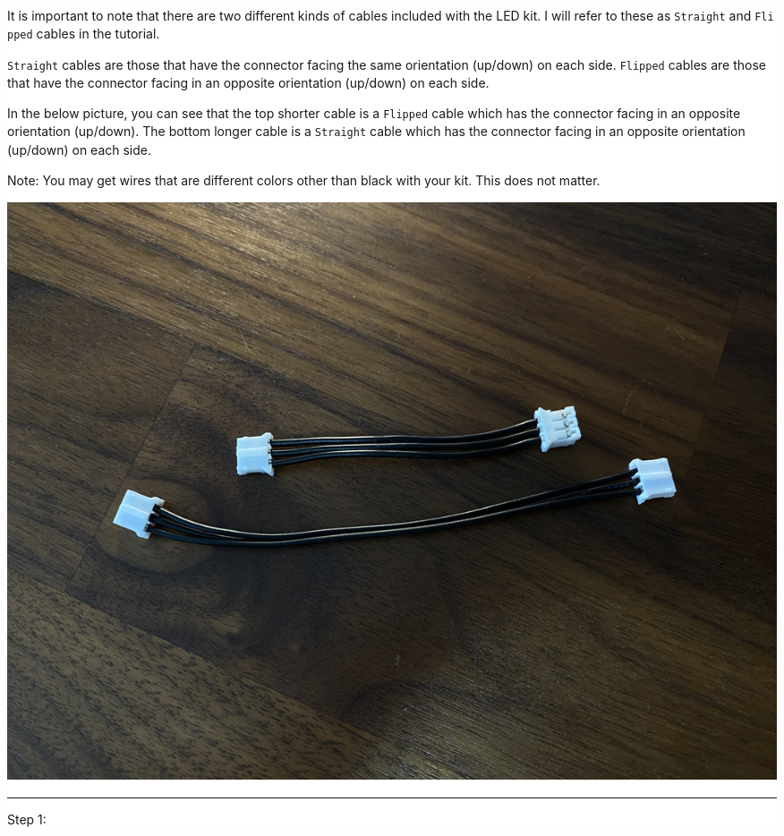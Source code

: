 It is important to note that there are two different kinds of cables included with the LED kit.  I will refer to these as `Straight` and `Flipped` cables in the tutorial.

`Straight` cables are those that have the connector facing the same orientation (up/down) on each side.
`Flipped` cables are those that have the connector facing in an opposite orientation (up/down) on each side.

In the below picture, you can see that the top shorter cable is a `Flipped` cable which has the connector facing in an opposite orientation (up/down).  The bottom longer cable is a `Straight` cable which has the connector facing in an opposite orientation (up/down) on each side.

Note: You may get wires that are different colors other than black with your kit.  This does not matter.

![FA_LED_02](Assets/FA_LED_02.JPG)

---

Step 1:
